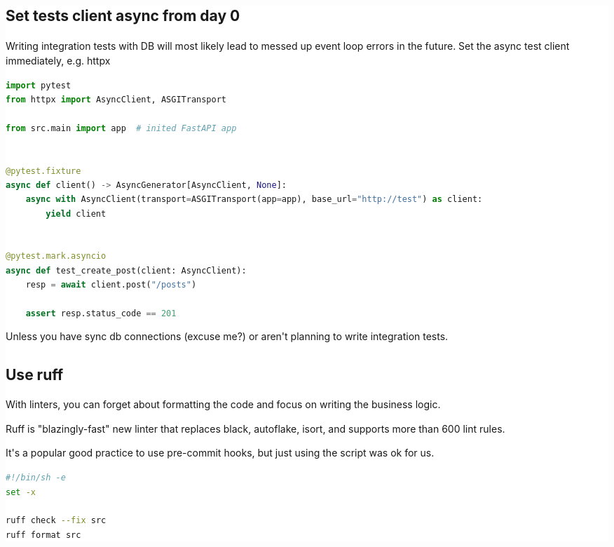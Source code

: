 ## Set tests client async from day 0

Writing integration tests with DB will most likely lead to messed up event loop errors in the future. Set the async test client immediately, e.g. httpx

```python
import pytest
from httpx import AsyncClient, ASGITransport

from src.main import app  # inited FastAPI app


@pytest.fixture
async def client() -> AsyncGenerator[AsyncClient, None]:
    async with AsyncClient(transport=ASGITransport(app=app), base_url="http://test") as client:
        yield client


@pytest.mark.asyncio
async def test_create_post(client: AsyncClient):
    resp = await client.post("/posts")

    assert resp.status_code == 201
```

Unless you have sync db connections (excuse me?) or aren't planning to write integration tests.

## Use ruff

With linters, you can forget about formatting the code and focus on writing the business logic.

Ruff is "blazingly-fast" new linter that replaces black, autoflake, isort, and supports more than 600 lint rules.

It's a popular good practice to use pre-commit hooks, but just using the script was ok for us.

```bash
#!/bin/sh -e
set -x

ruff check --fix src
ruff format src
```
